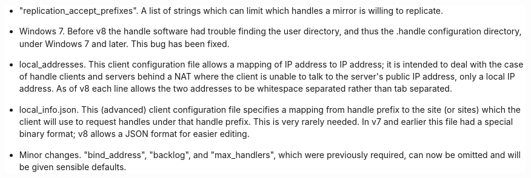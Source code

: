 * "replication_accept_prefixes".  A list of strings which can limit
  which handles a mirror is willing to replicate.

* Windows 7.  Before v8 the handle software had trouble finding the
  user directory, and thus the .handle configuration directory, under
  Windows 7 and later.  This bug has been fixed.

* local_addresses.  This client configuration file allows a mapping of
  IP address to IP address; it is intended to deal with the case of
  handle clients and servers behind a NAT where the client is unable
  to talk to the server's public IP address, only a local IP address.
  As of v8 each line allows the two addresses to be whitespace
  separated rather than tab separated.

* local_info.json.  This (advanced) client configuration file
  specifies a mapping from handle prefix to the site (or sites) which
  the client will use to request handles under that handle prefix.
  This is very rarely needed.  In v7 and earlier this file had a
  special binary format; v8 allows a JSON format for easier editing.

* Minor changes.  "bind_address", "backlog", and "max_handlers", which
  were previously required, can now be omitted and will be given
  sensible defaults.
